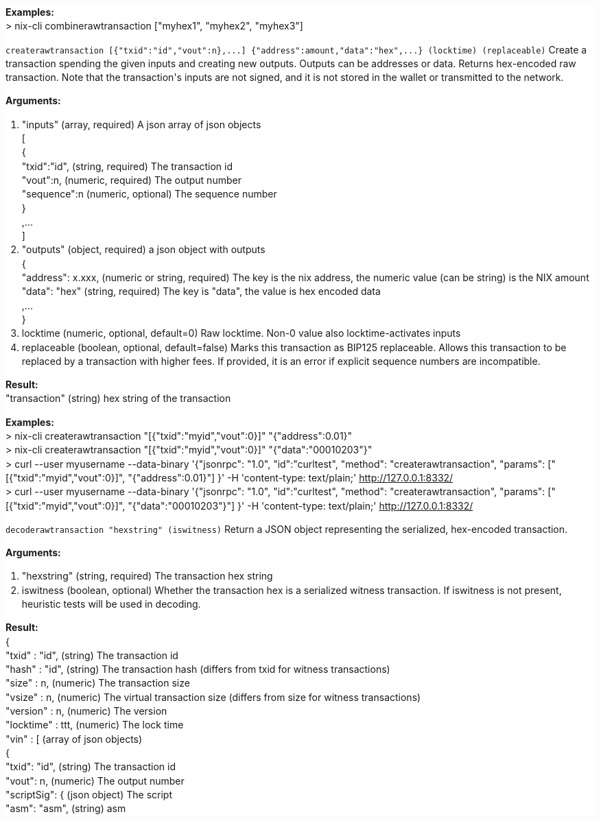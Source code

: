 **Examples:**  
&gt; nix-cli combinerawtransaction \["myhex1", "myhex2", "myhex3"\]

`createrawtransaction [{"txid":"id","vout":n},...] {"address":amount,"data":"hex",...} (locktime) (replaceable)` Create a transaction spending the given inputs and creating new outputs. Outputs can be addresses or data. Returns hex-encoded raw transaction. Note that the transaction's inputs are not signed, and it is not stored in the wallet or transmitted to the network.  
  
**Arguments:**  
1. "inputs" \(array, required\) A json array of json objects  
\[  
  {  
    "txid":"id", \(string, required\) The transaction id  
    "vout":n, \(numeric, required\) The output number  
    "sequence":n \(numeric, optional\) The sequence number  
  }  
  ,...  
\]  
2. "outputs" \(object, required\) a json object with outputs  
{  
  "address": x.xxx, \(numeric or string, required\) The key is the nix address, the numeric value \(can be string\) is the NIX amount  
  "data": "hex" \(string, required\) The key is "data", the value is hex encoded data  
  ,...  
}  
3. locktime \(numeric, optional, default=0\) Raw locktime. Non-0 value also locktime-activates inputs  
4. replaceable \(boolean, optional, default=false\) Marks this transaction as BIP125 replaceable. Allows this transaction to be replaced by a transaction with higher fees. If provided, it is an error if explicit sequence numbers are incompatible.  
  
**Result:**  
"transaction" \(string\) hex string of the transaction  
  
**Examples:**  
&gt; nix-cli createrawtransaction "\[{\"txid\":\"myid\",\"vout\":0}\]" "{\"address\":0.01}"  
&gt; nix-cli createrawtransaction "\[{\"txid\":\"myid\",\"vout\":0}\]" "{\"data\":\"00010203\"}"  
&gt; curl --user myusername --data-binary '{"jsonrpc": "1.0", "id":"curltest", "method": "createrawtransaction", "params": \["\[{\"txid\":\"myid\",\"vout\":0}\]", "{\"address\":0.01}"\] }' -H 'content-type: text/plain;' http://127.0.0.1:8332/  
&gt; curl --user myusername --data-binary '{"jsonrpc": "1.0", "id":"curltest", "method": "createrawtransaction", "params": \["\[{\"txid\":\"myid\",\"vout\":0}\]", "{\"data\":\"00010203\"}"\] }' -H 'content-type: text/plain;' http://127.0.0.1:8332/

`decoderawtransaction "hexstring" (iswitness)` Return a JSON object representing the serialized, hex-encoded transaction.  
  
**Arguments:**  
1. "hexstring" \(string, required\) The transaction hex string  
2. iswitness \(boolean, optional\) Whether the transaction hex is a serialized witness transaction. If iswitness is not present, heuristic tests will be used in decoding.  
  
**Result:**  
{  
  "txid" : "id", \(string\) The transaction id  
  "hash" : "id", \(string\) The transaction hash \(differs from txid for witness transactions\)  
  "size" : n, \(numeric\) The transaction size  
  "vsize" : n, \(numeric\) The virtual transaction size \(differs from size for witness transactions\)  
  "version" : n, \(numeric\) The version  
  "locktime" : ttt, \(numeric\) The lock time  
  "vin" : \[ \(array of json objects\)  
  {  
    "txid": "id", \(string\) The transaction id  
    "vout": n, \(numeric\) The output number  
    "scriptSig": { \(json object\) The script  
    "asm": "asm", \(string\) asm  